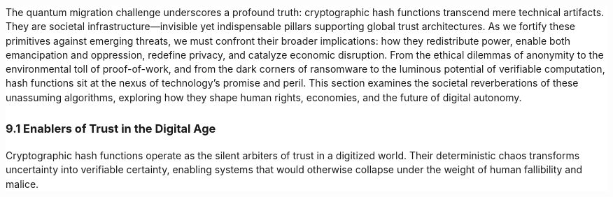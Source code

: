 The quantum migration challenge underscores a profound truth: cryptographic hash functions transcend mere technical artifacts. They are societal infrastructure—invisible yet indispensable pillars supporting global trust architectures. As we fortify these primitives against emerging threats, we must confront their broader implications: how they redistribute power, enable both emancipation and oppression, redefine privacy, and catalyze economic disruption. From the ethical dilemmas of anonymity to the environmental toll of proof-of-work, and from the dark corners of ransomware to the luminous potential of verifiable computation, hash functions sit at the nexus of technology’s promise and peril. This section examines the societal reverberations of these unassuming algorithms, exploring how they shape human rights, economies, and the future of digital autonomy.

### 9.1 Enablers of Trust in the Digital Age

Cryptographic hash functions operate as the silent arbiters of trust in a digitized world. Their deterministic chaos transforms uncertainty into verifiable certainty, enabling systems that would otherwise collapse under the weight of human fallibility and malice.

